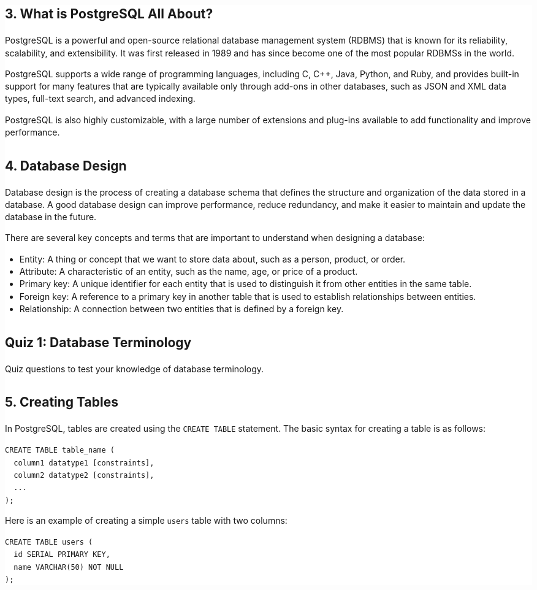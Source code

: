 ## 3. What is PostgreSQL All About?

PostgreSQL is a powerful and open-source  relational database  management system (RDBMS) that is known for its reliability, scalability, and extensibility. It was first released in 1989 and has since become one of the most popular  RDBMSs  in the world.

PostgreSQL supports a wide range of  programming languages, including C, C++, Java, Python, and Ruby, and provides built-in support for many features that are typically available only through add-ons in other databases, such as  JSON  and  XML  data types, full-text search, and advanced indexing.

PostgreSQL is also highly customizable, with a large number of extensions and plug-ins available to add functionality and improve performance.

## 4. Database Design

Database design is the process of creating a  database schema  that defines the structure and organization of the data stored in a database. A good  database design  can improve performance, reduce redundancy, and make it easier to maintain and update the database in the future.

There are several key concepts and terms that are important to understand when designing a database:

-   Entity: A thing or concept that we want to store data about, such as a person, product, or order.
-   Attribute: A characteristic of an entity, such as the name, age, or price of a product.
-   Primary key: A unique identifier for each entity that is used to distinguish it from other entities in the same table.
-   Foreign key: A reference to a primary key in another table that is used to establish relationships between entities.
-   Relationship: A connection between two entities that is defined by a  foreign key.

## Quiz 1: Database Terminology

Quiz questions to test your knowledge of  database terminology.

## 5. Creating Tables

In PostgreSQL, tables are created using the  `CREATE TABLE`  statement. The basic syntax for creating a table is as follows:

```
CREATE TABLE table_name (
  column1 datatype1 [constraints],
  column2 datatype2 [constraints],
  ...
);

```

Here is an example of creating a simple  `users`  table with two columns:

```
CREATE TABLE users (
  id SERIAL PRIMARY KEY,
  name VARCHAR(50) NOT NULL
);

```
